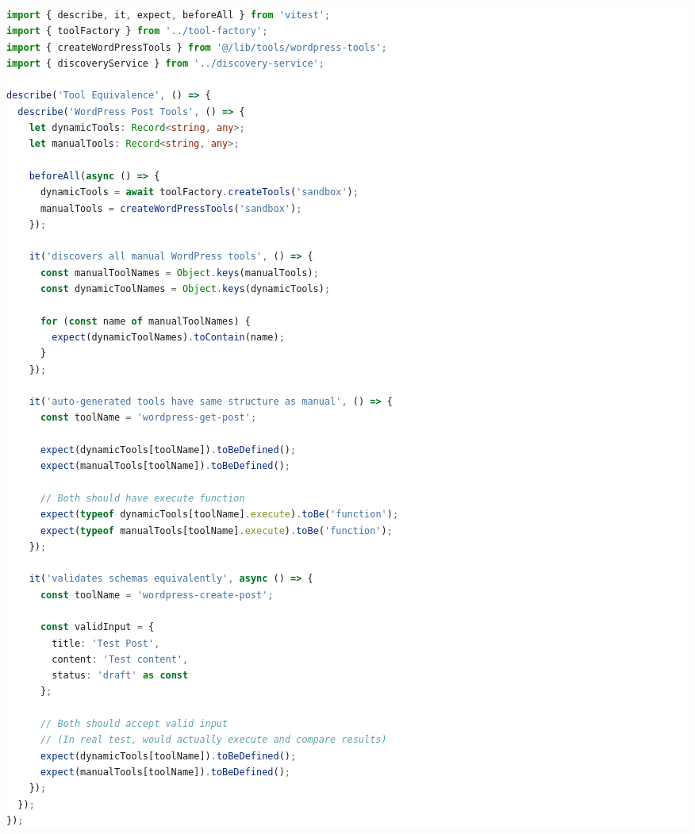 ```typescript
import { describe, it, expect, beforeAll } from 'vitest';
import { toolFactory } from '../tool-factory';
import { createWordPressTools } from '@/lib/tools/wordpress-tools';
import { discoveryService } from '../discovery-service';

describe('Tool Equivalence', () => {
  describe('WordPress Post Tools', () => {
    let dynamicTools: Record<string, any>;
    let manualTools: Record<string, any>;

    beforeAll(async () => {
      dynamicTools = await toolFactory.createTools('sandbox');
      manualTools = createWordPressTools('sandbox');
    });

    it('discovers all manual WordPress tools', () => {
      const manualToolNames = Object.keys(manualTools);
      const dynamicToolNames = Object.keys(dynamicTools);

      for (const name of manualToolNames) {
        expect(dynamicToolNames).toContain(name);
      }
    });

    it('auto-generated tools have same structure as manual', () => {
      const toolName = 'wordpress-get-post';

      expect(dynamicTools[toolName]).toBeDefined();
      expect(manualTools[toolName]).toBeDefined();

      // Both should have execute function
      expect(typeof dynamicTools[toolName].execute).toBe('function');
      expect(typeof manualTools[toolName].execute).toBe('function');
    });

    it('validates schemas equivalently', async () => {
      const toolName = 'wordpress-create-post';

      const validInput = {
        title: 'Test Post',
        content: 'Test content',
        status: 'draft' as const
      };

      // Both should accept valid input
      // (In real test, would actually execute and compare results)
      expect(dynamicTools[toolName]).toBeDefined();
      expect(manualTools[toolName]).toBeDefined();
    });
  });
});
```


  [key: string]: unknown;